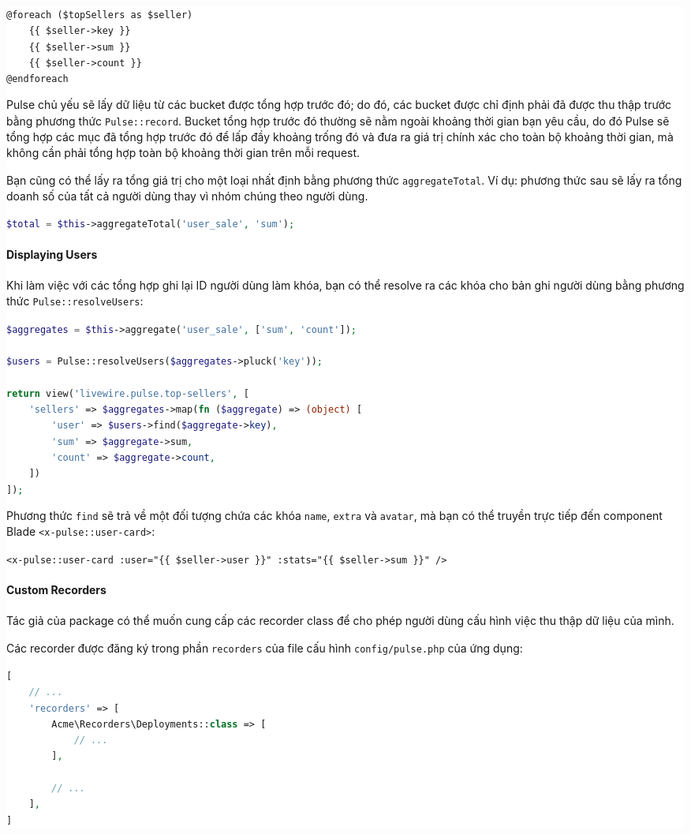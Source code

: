 ```
@foreach ($topSellers as $seller)
    {{ $seller->key }}
    {{ $seller->sum }}
    {{ $seller->count }}
@endforeach
```

Pulse chủ yếu sẽ lấy dữ liệu từ các bucket được tổng hợp trước đó; do đó, các bucket được chỉ định phải đã được thu thập trước bằng phương thức `Pulse::record`. Bucket tổng hợp trước đó thường sẽ nằm ngoài khoảng thời gian bạn yêu cầu, do đó Pulse sẽ tổng hợp các mục đã tổng hợp trước đó để lấp đầy khoảng trống đó và đưa ra giá trị chính xác cho toàn bộ khoảng thời gian, mà không cần phải tổng hợp toàn bộ khoảng thời gian trên mỗi request.

Bạn cũng có thể lấy ra tổng giá trị cho một loại nhất định bằng phương thức `aggregateTotal`. Ví dụ: phương thức sau sẽ lấy ra tổng doanh số của tất cả người dùng thay vì nhóm chúng theo người dùng.

```php
$total = $this->aggregateTotal('user_sale', 'sum');
```

<a name="custom-card-displaying-users"></a>
#### Displaying Users

Khi làm việc với các tổng hợp ghi lại ID người dùng làm khóa, bạn có thể resolve ra các khóa cho bản ghi người dùng bằng phương thức `Pulse::resolveUsers`:

```php
$aggregates = $this->aggregate('user_sale', ['sum', 'count']);

$users = Pulse::resolveUsers($aggregates->pluck('key'));

return view('livewire.pulse.top-sellers', [
    'sellers' => $aggregates->map(fn ($aggregate) => (object) [
        'user' => $users->find($aggregate->key),
        'sum' => $aggregate->sum,
        'count' => $aggregate->count,
    ])
]);
```

Phương thức `find` sẽ trả về một đối tượng chứa các khóa `name`, `extra` và `avatar`, mà bạn có thể truyền trực tiếp đến component Blade `<x-pulse::user-card>`:

```blade
<x-pulse::user-card :user="{{ $seller->user }}" :stats="{{ $seller->sum }}" />
```

<a name="custom-recorders"></a>
#### Custom Recorders

Tác giả của package có thể muốn cung cấp các recorder class để cho phép người dùng cấu hình việc thu thập dữ liệu của mình.

Các recorder được đăng ký trong phần `recorders` của file cấu hình `config/pulse.php` của ứng dụng:

```php
[
    // ...
    'recorders' => [
        Acme\Recorders\Deployments::class => [
            // ...
        ],

        // ...
    ],
]
```
